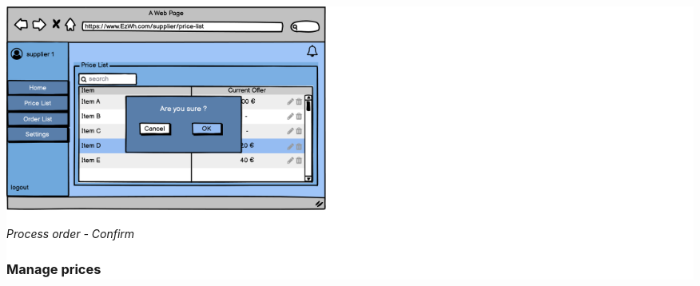   <img src="GUI/EZWhSupplierGUI/3-Price%20List%20_%20Delete%20Offer%20_%20Confirm%20popup.png" width="400" /> 
  <p>
    <em>Process order - Confirm</em>
  </p>
</p>

### Manage prices

<p float="left">